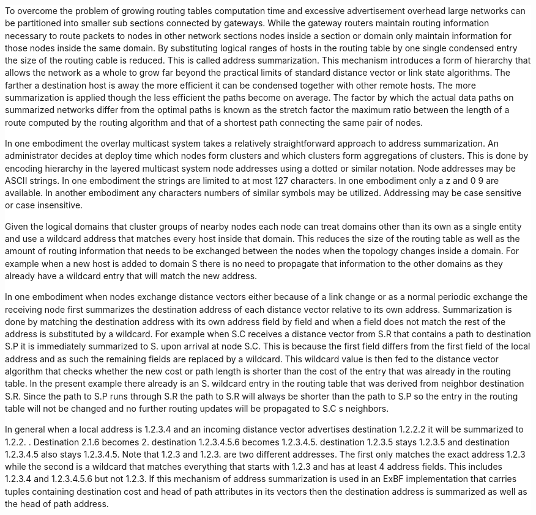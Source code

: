 To overcome the problem of growing routing tables computation time and excessive advertisement overhead large networks can be partitioned into smaller sub sections connected by gateways. While the gateway routers maintain routing information necessary to route packets to nodes in other network sections nodes inside a section or domain only maintain information for those nodes inside the same domain. By substituting logical ranges of hosts in the routing table by one single condensed entry the size of the routing cable is reduced. This is called address summarization. This mechanism introduces a form of hierarchy that allows the network as a whole to grow far beyond the practical limits of standard distance vector or link state algorithms. The farther a destination host is away the more efficient it can be condensed together with other remote hosts. The more summarization is applied though the less efficient the paths become on average. The factor by which the actual data paths on summarized networks differ from the optimal paths is known as the stretch factor the maximum ratio between the length of a route computed by the routing algorithm and that of a shortest path connecting the same pair of nodes.

In one embodiment the overlay multicast system takes a relatively straightforward approach to address summarization. An administrator decides at deploy time which nodes form clusters and which clusters form aggregations of clusters. This is done by encoding hierarchy in the layered multicast system node addresses using a dotted or similar notation. Node addresses may be ASCII strings. In one embodiment the strings are limited to at most 127 characters. In one embodiment only a z and 0 9 are available. In another embodiment any characters numbers of similar symbols may be utilized. Addressing may be case sensitive or case insensitive.

Given the logical domains that cluster groups of nearby nodes each node can treat domains other than its own as a single entity and use a wildcard address that matches every host inside that domain. This reduces the size of the routing table as well as the amount of routing information that needs to be exchanged between the nodes when the topology changes inside a domain. For example when a new host is added to domain S there is no need to propagate that information to the other domains as they already have a wildcard entry that will match the new address.

In one embodiment when nodes exchange distance vectors either because of a link change or as a normal periodic exchange the receiving node first summarizes the destination address of each distance vector relative to its own address. Summarization is done by matching the destination address with its own address field by field and when a field does not match the rest of the address is substituted by a wildcard. For example when S.C receives a distance vector from S.R that contains a path to destination S.P it is immediately summarized to S. upon arrival at node S.C. This is because the first field differs from the first field of the local address and as such the remaining fields are replaced by a wildcard. This wildcard value is then fed to the distance vector algorithm that checks whether the new cost or path length is shorter than the cost of the entry that was already in the routing table. In the present example there already is an S. wildcard entry in the routing table that was derived from neighbor destination S.R. Since the path to S.P runs through S.R the path to S.R will always be shorter than the path to S.P so the entry in the routing table will not be changed and no further routing updates will be propagated to S.C s neighbors.

In general when a local address is 1.2.3.4 and an incoming distance vector advertises destination 1.2.2.2 it will be summarized to 1.2.2. . Destination 2.1.6 becomes 2. destination 1.2.3.4.5.6 becomes 1.2.3.4.5. destination 1.2.3.5 stays 1.2.3.5 and destination 1.2.3.4.5 also stays 1.2.3.4.5. Note that 1.2.3 and 1.2.3. are two different addresses. The first only matches the exact address 1.2.3 while the second is a wildcard that matches everything that starts with 1.2.3 and has at least 4 address fields. This includes 1.2.3.4 and 1.2.3.4.5.6 but not 1.2.3. If this mechanism of address summarization is used in an ExBF implementation that carries tuples containing destination cost and head of path attributes in its vectors then the destination address is summarized as well as the head of path address.
